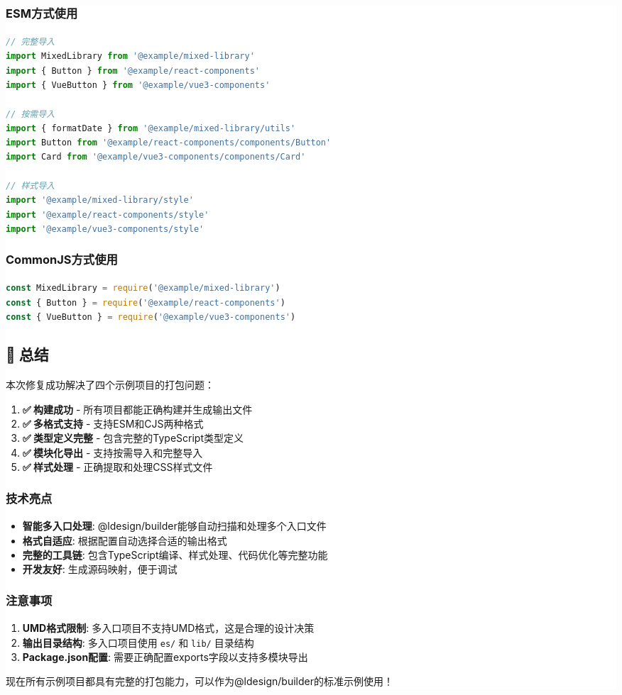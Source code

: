 ### ESM方式使用

```javascript
// 完整导入
import MixedLibrary from '@example/mixed-library'
import { Button } from '@example/react-components'
import { VueButton } from '@example/vue3-components'

// 按需导入
import { formatDate } from '@example/mixed-library/utils'
import Button from '@example/react-components/components/Button'
import Card from '@example/vue3-components/components/Card'

// 样式导入
import '@example/mixed-library/style'
import '@example/react-components/style'
import '@example/vue3-components/style'
```

### CommonJS方式使用

```javascript
const MixedLibrary = require('@example/mixed-library')
const { Button } = require('@example/react-components')
const { VueButton } = require('@example/vue3-components')
```

## 🎉 总结

本次修复成功解决了四个示例项目的打包问题：

1. **✅ 构建成功** - 所有项目都能正确构建并生成输出文件
2. **✅ 多格式支持** - 支持ESM和CJS两种格式
3. **✅ 类型定义完整** - 包含完整的TypeScript类型定义
4. **✅ 模块化导出** - 支持按需导入和完整导入
5. **✅ 样式处理** - 正确提取和处理CSS样式文件

### 技术亮点

- **智能多入口处理**: @ldesign/builder能够自动扫描和处理多个入口文件
- **格式自适应**: 根据配置自动选择合适的输出格式
- **完整的工具链**: 包含TypeScript编译、样式处理、代码优化等完整功能
- **开发友好**: 生成源码映射，便于调试

### 注意事项

1. **UMD格式限制**: 多入口项目不支持UMD格式，这是合理的设计决策
2. **输出目录结构**: 多入口项目使用 `es/` 和 `lib/` 目录结构
3. **Package.json配置**: 需要正确配置exports字段以支持多模块导出

现在所有示例项目都具有完整的打包能力，可以作为@ldesign/builder的标准示例使用！
